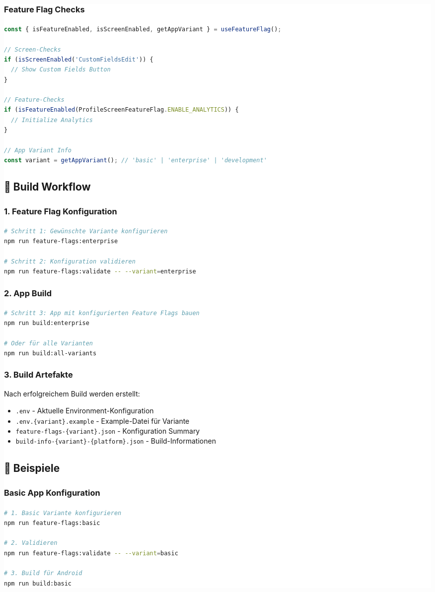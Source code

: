 ### Feature Flag Checks
```typescript
const { isFeatureEnabled, isScreenEnabled, getAppVariant } = useFeatureFlag();

// Screen-Checks
if (isScreenEnabled('CustomFieldsEdit')) {
  // Show Custom Fields Button
}

// Feature-Checks
if (isFeatureEnabled(ProfileScreenFeatureFlag.ENABLE_ANALYTICS)) {
  // Initialize Analytics
}

// App Variant Info
const variant = getAppVariant(); // 'basic' | 'enterprise' | 'development'
```

## 🔧 Build Workflow

### 1. Feature Flag Konfiguration
```bash
# Schritt 1: Gewünschte Variante konfigurieren
npm run feature-flags:enterprise

# Schritt 2: Konfiguration validieren
npm run feature-flags:validate -- --variant=enterprise
```

### 2. App Build
```bash
# Schritt 3: App mit konfigurierten Feature Flags bauen
npm run build:enterprise

# Oder für alle Varianten
npm run build:all-variants
```

### 3. Build Artefakte
Nach erfolgreichem Build werden erstellt:
- `.env` - Aktuelle Environment-Konfiguration
- `.env.{variant}.example` - Example-Datei für Variante
- `feature-flags-{variant}.json` - Konfiguration Summary
- `build-info-{variant}-{platform}.json` - Build-Informationen

## 🎯 Beispiele

### Basic App Konfiguration
```bash
# 1. Basic Variante konfigurieren
npm run feature-flags:basic

# 2. Validieren
npm run feature-flags:validate -- --variant=basic

# 3. Build für Android
npm run build:basic
```

